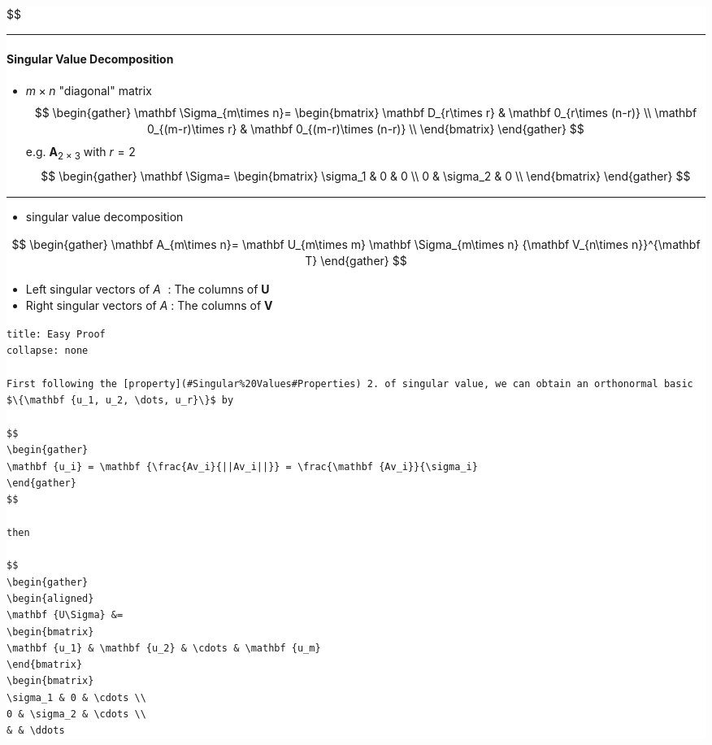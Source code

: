 $$

---

#### Singular Value Decomposition

- $m\times n$ "diagonal" matrix
$$
\begin{gather}
\mathbf \Sigma_{m\times n}=
\begin{bmatrix}
\mathbf D_{r\times r} & \mathbf 0_{r\times (n-r)} \\
\mathbf 0_{(m-r)\times r} & \mathbf 0_{(m-r)\times (n-r)} \\
\end{bmatrix}
\end{gather}
$$
e.g. $\mathbf A_{2\times 3}$ with $r=2$
$$
\begin{gather}
\mathbf \Sigma=
\begin{bmatrix}
\sigma_1 & 0 & 0 \\
0 & \sigma_2 & 0 \\
\end{bmatrix}
\end{gather}
$$

---

- singular value decomposition

$$
\begin{gather}
\mathbf A_{m\times n}= \mathbf U_{m\times m} \mathbf \Sigma_{m\times n} {\mathbf V_{n\times n}}^{\mathbf T}
\end{gather}
$$

- Left singular vectors of $A\,\,$ : The columns of $\mathbf U$
- Right singular vectors of $A$ : The columns of $\mathbf V$

```ad-note
title: Easy Proof
collapse: none

First following the [property](#Singular%20Values#Properties) 2. of singular value, we can obtain an orthonormal basic $\{\mathbf {u_1, u_2, \dots, u_r}\}$ by

$$
\begin{gather}
\mathbf {u_i} = \mathbf {\frac{Av_i}{||Av_i||}} = \frac{\mathbf {Av_i}}{\sigma_i}
\end{gather}
$$

then

$$
\begin{gather}
\begin{aligned}
\mathbf {U\Sigma} &=
\begin{bmatrix}
\mathbf {u_1} & \mathbf {u_2} & \cdots & \mathbf {u_m}
\end{bmatrix}
\begin{bmatrix}
\sigma_1 & 0 & \cdots \\
0 & \sigma_2 & \cdots \\
& & \ddots
```